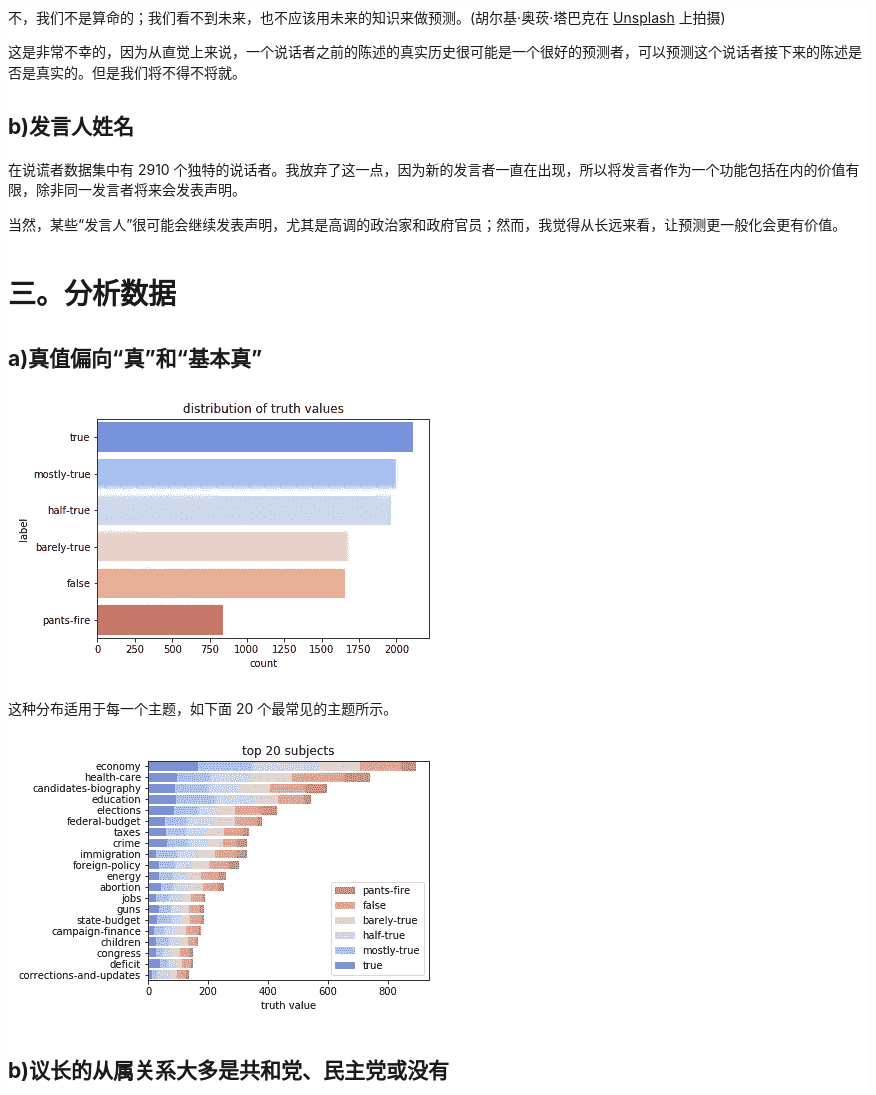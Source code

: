 不，我们不是算命的；我们看不到未来，也不应该用未来的知识来做预测。(胡尔基·奥莰·塔巴克在 [Unsplash](/s/photos/fortune-teller?utm_source=unsplash&utm_medium=referral&utm_content=creditCopyText) 上拍摄)

这是非常不幸的，因为从直觉上来说，一个说话者之前的陈述的真实历史很可能是一个很好的预测者，可以预测这个说话者接下来的陈述是否是真实的。但是我们将不得不将就。

## b)发言人姓名

在说谎者数据集中有 2910 个独特的说话者。我放弃了这一点，因为新的发言者一直在出现，所以将发言者作为一个功能包括在内的价值有限，除非同一发言者将来会发表声明。

当然，某些“发言人”很可能会继续发表声明，尤其是高调的政治家和政府官员；然而，我觉得从长远来看，让预测更一般化会更有价值。

# 三。分析数据

## a)真值偏向“真”和“基本真”

![](img/f9428c8ac84e0ed9303a71e24a92605b.png)

这种分布适用于每一个主题，如下面 20 个最常见的主题所示。

![](img/f7e430e3656537cb570fc372dca455d9.png)

## b)议长的从属关系大多是共和党、民主党或没有
